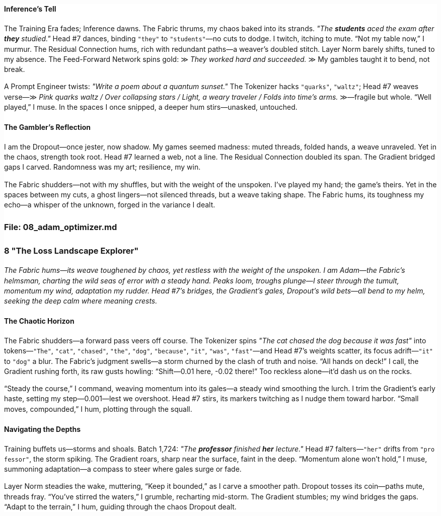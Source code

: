#### Inference’s Tell  
The Training Era fades; Inference dawns. The Fabric thrums, my chaos baked into its strands. *"The **students** aced the exam after **they** studied."* Head #7 dances, binding `"they"` to `"students"`—no cuts to dodge. I twitch, itching to mute. “Not my table now,” I murmur. The Residual Connection hums, rich with redundant paths—a weaver’s doubled stitch. Layer Norm barely shifts, tuned to my absence. The Feed-Forward Network spins gold: ≫ *They worked hard and succeeded.* ≫ My gambles taught it to bend, not break.  

A Prompt Engineer twists: *"Write a poem about a quantum sunset."* The Tokenizer hacks `"quarks"`, `"waltz"`; Head #7 weaves verse—≫ *Pink quarks waltz / Over collapsing stars / Light, a weary traveler / Folds into time’s arms.* ≫—fragile but whole. “Well played,” I muse. In the spaces I once snipped, a deeper hum stirs—unasked, untouched.

#### The Gambler’s Reflection  
I am the Dropout—once jester, now shadow. My games seemed madness: muted threads, folded hands, a weave unraveled. Yet in the chaos, strength took root. Head #7 learned a web, not a line. The Residual Connection doubled its span. The Gradient bridged gaps I carved. Randomness was my art; resilience, my win.  

The Fabric shudders—not with my shuffles, but with the weight of the unspoken. I’ve played my hand; the game’s theirs. Yet in the spaces between my cuts, a ghost lingers—not silenced threads, but a weave taking shape. The Fabric hums, its toughness my echo—a whisper of the unknown, forged in the variance I dealt.

### File: 08_adam_optimizer.md

### 8 "The Loss Landscape Explorer"
*The Fabric hums—its weave toughened by chaos, yet restless with the weight of the unspoken. I am Adam—the Fabric’s helmsman, charting the wild seas of error with a steady hand. Peaks loom, troughs plunge—I steer through the tumult, momentum my wind, adaptation my rudder. Head #7’s bridges, the Gradient’s gales, Dropout’s wild bets—all bend to my helm, seeking the deep calm where meaning crests.*

#### The Chaotic Horizon  
The Fabric shudders—a forward pass veers off course. The Tokenizer spins *"The cat chased the dog because it was fast"* into tokens—`"The"`, `"cat"`, `"chased"`, `"the"`, `"dog"`, `"because"`, `"it"`, `"was"`, `"fast"`—and Head #7’s weights scatter, its focus adrift—`"it"` to `"dog"` a blur. The Fabric’s judgment swells—a storm churned by the clash of truth and noise. “All hands on deck!” I call, the Gradient rushing forth, its raw gusts howling: “Shift—0.01 here, -0.02 there!” Too reckless alone—it’d dash us on the rocks.  

“Steady the course,” I command, weaving momentum into its gales—a steady wind smoothing the lurch. I trim the Gradient’s early haste, setting my step—0.001—lest we overshoot. Head #7 stirs, its markers twitching as I nudge them toward harbor. “Small moves, compounded,” I hum, plotting through the squall.

#### Navigating the Depths  
Training buffets us—storms and shoals. Batch 1,724: *"The **professor** finished **her** lecture."* Head #7 falters—`"her"` drifts from `"professor"`, the storm spiking. The Gradient roars, sharp near the surface, faint in the deep. “Momentum alone won’t hold,” I muse, summoning adaptation—a compass to steer where gales surge or fade.  

Layer Norm steadies the wake, muttering, “Keep it bounded,” as I carve a smoother path. Dropout tosses its coin—paths mute, threads fray. “You’ve stirred the waters,” I grumble, recharting mid-storm. The Gradient stumbles; my wind bridges the gaps. “Adapt to the terrain,” I hum, guiding through the chaos Dropout dealt.
